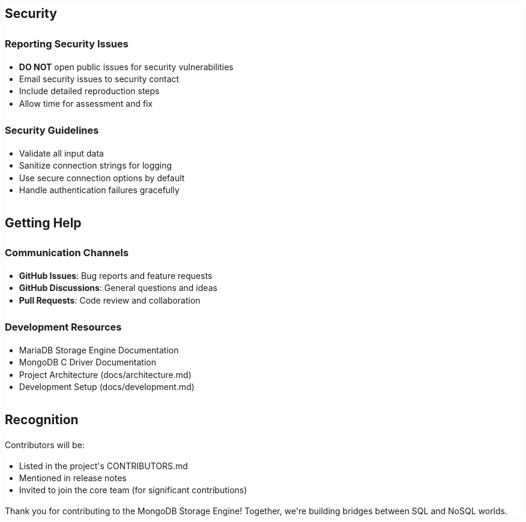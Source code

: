 ## Security

### Reporting Security Issues

- **DO NOT** open public issues for security vulnerabilities
- Email security issues to security contact
- Include detailed reproduction steps
- Allow time for assessment and fix

### Security Guidelines

- Validate all input data
- Sanitize connection strings for logging
- Use secure connection options by default
- Handle authentication failures gracefully

## Getting Help

### Communication Channels

- **GitHub Issues**: Bug reports and feature requests
- **GitHub Discussions**: General questions and ideas
- **Pull Requests**: Code review and collaboration

### Development Resources

- MariaDB Storage Engine Documentation
- MongoDB C Driver Documentation
- Project Architecture (docs/architecture.md)
- Development Setup (docs/development.md)

## Recognition

Contributors will be:

- Listed in the project's CONTRIBUTORS.md
- Mentioned in release notes
- Invited to join the core team (for significant contributions)

Thank you for contributing to the MongoDB Storage Engine! Together, we're building bridges between SQL and NoSQL worlds.
